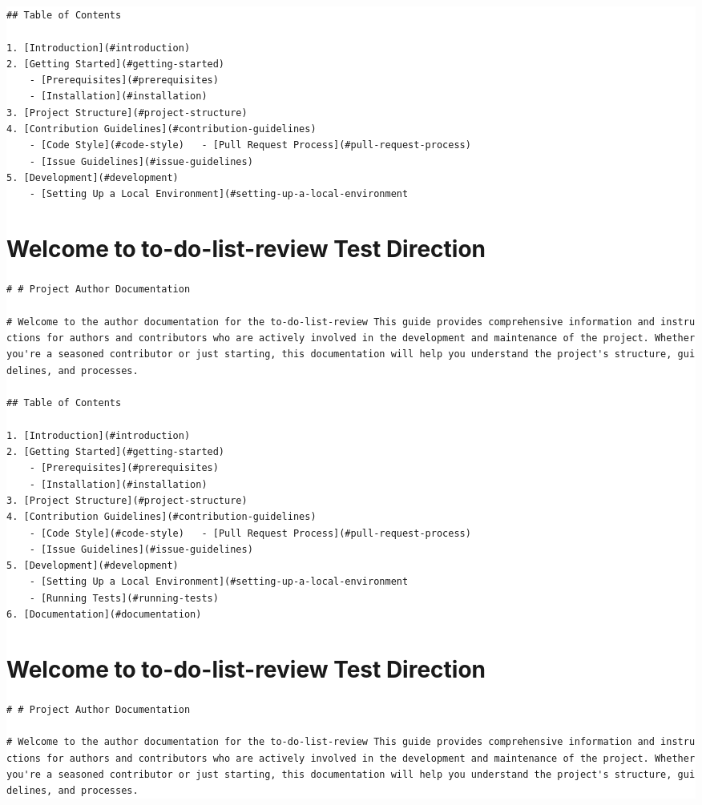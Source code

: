 	## Table of Contents

	1. [Introduction](#introduction)
	2. [Getting Started](#getting-started)
   		- [Prerequisites](#prerequisites)
   		- [Installation](#installation)
	3. [Project Structure](#project-structure)
	4. [Contribution Guidelines](#contribution-guidelines)
   		- [Code Style](#code-style)   - [Pull Request Process](#pull-request-process)
   		- [Issue Guidelines](#issue-guidelines)
	5. [Development](#development)
  		- [Setting Up a Local Environment](#setting-up-a-local-environment
	
# Welcome to  to-do-list-review Test Direction

	# # Project Author Documentation

	# Welcome to the author documentation for the to-do-list-review This guide provides comprehensive information and instructions for authors and contributors who are actively involved in the development and maintenance of the project. Whether you're a seasoned contributor or just starting, this documentation will help you understand the project's structure, guidelines, and processes.

	## Table of Contents

	1. [Introduction](#introduction)
	2. [Getting Started](#getting-started)
   		- [Prerequisites](#prerequisites)
   		- [Installation](#installation)
	3. [Project Structure](#project-structure)
	4. [Contribution Guidelines](#contribution-guidelines)
   		- [Code Style](#code-style)   - [Pull Request Process](#pull-request-process)
   		- [Issue Guidelines](#issue-guidelines)
	5. [Development](#development)
  		- [Setting Up a Local Environment](#setting-up-a-local-environment
	    - [Running Tests](#running-tests)
	6. [Documentation](#documentation)
	
# Welcome to  to-do-list-review Test Direction

	# # Project Author Documentation

	# Welcome to the author documentation for the to-do-list-review This guide provides comprehensive information and instructions for authors and contributors who are actively involved in the development and maintenance of the project. Whether you're a seasoned contributor or just starting, this documentation will help you understand the project's structure, guidelines, and processes.
